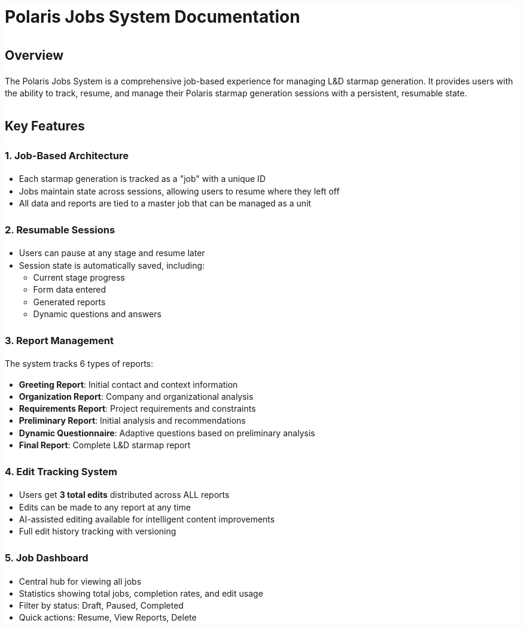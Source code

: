 # Polaris Jobs System Documentation

## Overview

The Polaris Jobs System is a comprehensive job-based experience for managing L&D starmap generation. It provides users with the ability to track, resume, and manage their Polaris starmap generation sessions with a persistent, resumable state.

## Key Features

### 1. Job-Based Architecture

- Each starmap generation is tracked as a "job" with a unique ID
- Jobs maintain state across sessions, allowing users to resume where they left off
- All data and reports are tied to a master job that can be managed as a unit

### 2. Resumable Sessions

- Users can pause at any stage and resume later
- Session state is automatically saved, including:
  - Current stage progress
  - Form data entered
  - Generated reports
  - Dynamic questions and answers

### 3. Report Management

The system tracks 6 types of reports:

- **Greeting Report**: Initial contact and context information
- **Organization Report**: Company and organizational analysis
- **Requirements Report**: Project requirements and constraints
- **Preliminary Report**: Initial analysis and recommendations
- **Dynamic Questionnaire**: Adaptive questions based on preliminary analysis
- **Final Report**: Complete L&D starmap report

### 4. Edit Tracking System

- Users get **3 total edits** distributed across ALL reports
- Edits can be made to any report at any time
- AI-assisted editing available for intelligent content improvements
- Full edit history tracking with versioning

### 5. Job Dashboard

- Central hub for viewing all jobs
- Statistics showing total jobs, completion rates, and edit usage
- Filter by status: Draft, Paused, Completed
- Quick actions: Resume, View Reports, Delete
